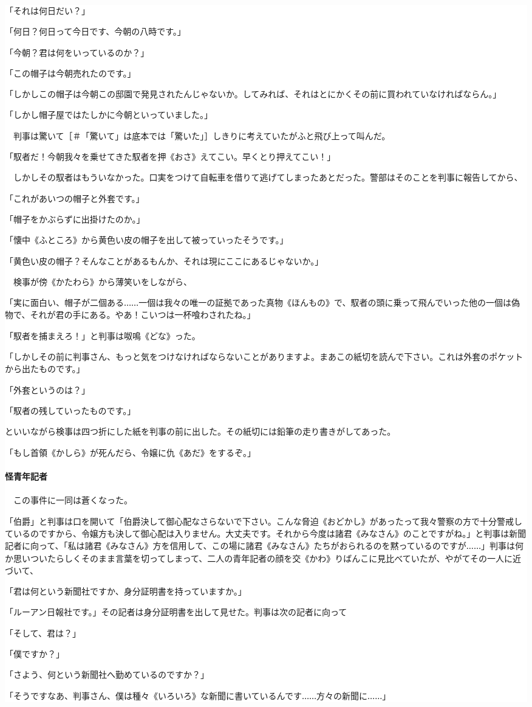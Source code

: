「それは何日だい？」

「何日？何日って今日です、今朝の八時です。」

「今朝？君は何をいっているのか？」

「この帽子は今朝売れたのです。」

「しかしこの帽子は今朝この邸園で発見されたんじゃないか。してみれば、それはとにかくその前に買われていなければならん。」

「しかし帽子屋ではたしかに今朝といっていました。」

　判事は驚いて［＃「驚いて」は底本では「驚いた」］しきりに考えていたがふと飛び上って叫んだ。

「馭者だ！今朝我々を乗せてきた馭者を押《おさ》えてこい。早くとり押えてこい！」

　しかしその馭者はもういなかった。口実をつけて自転車を借りて逃げてしまったあとだった。警部はそのことを判事に報告してから、

「これがあいつの帽子と外套です。」

「帽子をかぶらずに出掛けたのか。」

「懐中《ふところ》から黄色い皮の帽子を出して被っていったそうです。」

「黄色い皮の帽子？そんなことがあるもんか、それは現にここにあるじゃないか。」

　検事が傍《かたわら》から薄笑いをしながら、

「実に面白い、帽子が二個ある……一個は我々の唯一の証拠であった真物《ほんもの》で、馭者の頭に乗って飛んでいった他の一個は偽物で、それが君の手にある。やあ！こいつは一杯喰わされたね。」

「馭者を捕まえろ！」と判事は呶鳴《どな》った。

「しかしその前に判事さん、もっと気をつけなければならないことがありますよ。まあこの紙切を読んで下さい。これは外套のポケットから出たものです。」

「外套というのは？」

「馭者の残していったものです。」

といいながら検事は四つ折にした紙を判事の前に出した。その紙切には鉛筆の走り書きがしてあった。

「もし首領《かしら》が死んだら、令嬢に仇《あだ》をするぞ。」



#### 怪青年記者




　この事件に一同は蒼くなった。

「伯爵」と判事は口を開いて「伯爵決して御心配なさらないで下さい。こんな脅迫《おどかし》があったって我々警察の方で十分警戒しているのですから、令嬢方も決して御心配は入りません。大丈夫です。それから今度は諸君《みなさん》のことですがね。」と判事は新聞記者に向って、「私は諸君《みなさん》方を信用して、この場に諸君《みなさん》たちがおられるのを黙っているのですが……」判事は何か思いついたらしくそのまま言葉を切ってしまって、二人の青年記者の顔を交《かわ》りばんこに見比べていたが、やがてその一人に近づいて、

「君は何という新聞社ですか、身分証明書を持っていますか。」

「ルーアン日報社です。」その記者は身分証明書を出して見せた。判事は次の記者に向って

「そして、君は？」

「僕ですか？」

「さよう、何という新聞社へ勤めているのですか？」

「そうですなあ、判事さん、僕は種々《いろいろ》な新聞に書いているんです……方々の新聞に……」
